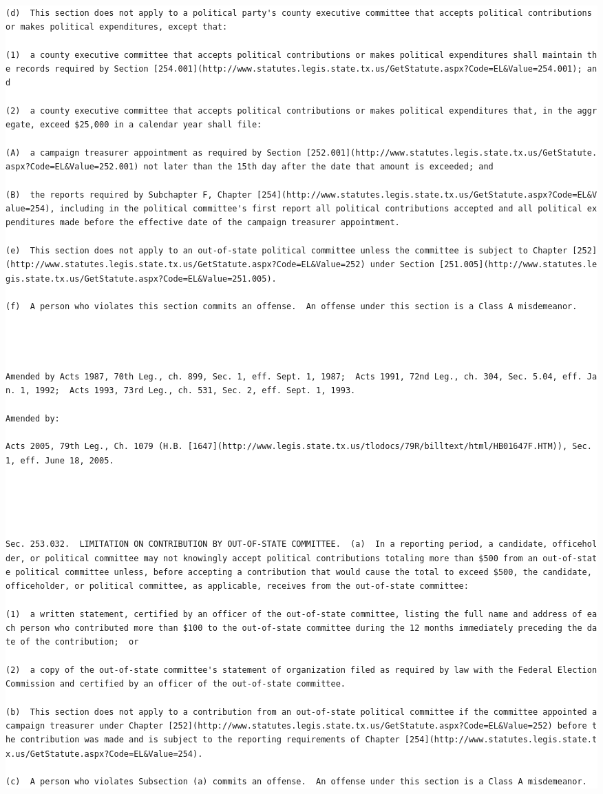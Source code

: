     (d)  This section does not apply to a political party's county executive committee that accepts political contributions or makes political expenditures, except that:
    
    (1)  a county executive committee that accepts political contributions or makes political expenditures shall maintain the records required by Section [254.001](http://www.statutes.legis.state.tx.us/GetStatute.aspx?Code=EL&Value=254.001); and
    
    (2)  a county executive committee that accepts political contributions or makes political expenditures that, in the aggregate, exceed $25,000 in a calendar year shall file:
    
    (A)  a campaign treasurer appointment as required by Section [252.001](http://www.statutes.legis.state.tx.us/GetStatute.aspx?Code=EL&Value=252.001) not later than the 15th day after the date that amount is exceeded; and
    
    (B)  the reports required by Subchapter F, Chapter [254](http://www.statutes.legis.state.tx.us/GetStatute.aspx?Code=EL&Value=254), including in the political committee's first report all political contributions accepted and all political expenditures made before the effective date of the campaign treasurer appointment.
    
    (e)  This section does not apply to an out-of-state political committee unless the committee is subject to Chapter [252](http://www.statutes.legis.state.tx.us/GetStatute.aspx?Code=EL&Value=252) under Section [251.005](http://www.statutes.legis.state.tx.us/GetStatute.aspx?Code=EL&Value=251.005).
    
    (f)  A person who violates this section commits an offense.  An offense under this section is a Class A misdemeanor.
    
    
    
    
    Amended by Acts 1987, 70th Leg., ch. 899, Sec. 1, eff. Sept. 1, 1987;  Acts 1991, 72nd Leg., ch. 304, Sec. 5.04, eff. Jan. 1, 1992;  Acts 1993, 73rd Leg., ch. 531, Sec. 2, eff. Sept. 1, 1993.
    
    Amended by: 
    
    Acts 2005, 79th Leg., Ch. 1079 (H.B. [1647](http://www.legis.state.tx.us/tlodocs/79R/billtext/html/HB01647F.HTM)), Sec. 1, eff. June 18, 2005.
    
    
    
    
    
    Sec. 253.032.  LIMITATION ON CONTRIBUTION BY OUT-OF-STATE COMMITTEE.  (a)  In a reporting period, a candidate, officeholder, or political committee may not knowingly accept political contributions totaling more than $500 from an out-of-state political committee unless, before accepting a contribution that would cause the total to exceed $500, the candidate, officeholder, or political committee, as applicable, receives from the out-of-state committee:
    
    (1)  a written statement, certified by an officer of the out-of-state committee, listing the full name and address of each person who contributed more than $100 to the out-of-state committee during the 12 months immediately preceding the date of the contribution;  or
    
    (2)  a copy of the out-of-state committee's statement of organization filed as required by law with the Federal Election Commission and certified by an officer of the out-of-state committee.
    
    (b)  This section does not apply to a contribution from an out-of-state political committee if the committee appointed a campaign treasurer under Chapter [252](http://www.statutes.legis.state.tx.us/GetStatute.aspx?Code=EL&Value=252) before the contribution was made and is subject to the reporting requirements of Chapter [254](http://www.statutes.legis.state.tx.us/GetStatute.aspx?Code=EL&Value=254).
    
    (c)  A person who violates Subsection (a) commits an offense.  An offense under this section is a Class A misdemeanor.
    